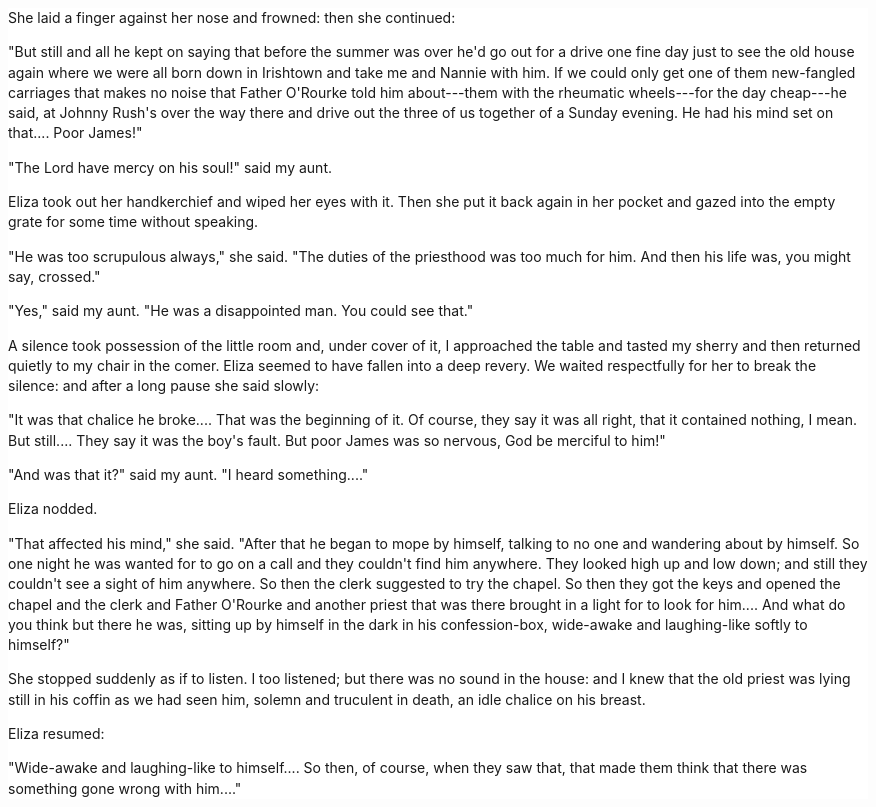 She laid a finger against her nose and frowned: then she continued:

"But still and all he kept on saying that before the summer was over
he'd go out for a drive one fine day just to see the old house again
where we were all born down in Irishtown and take me and Nannie with
him. If we could only get one of them new-fangled carriages that makes
no noise that Father O'Rourke told him about---them with the rheumatic
wheels---for the day cheap---he said, at Johnny Rush's over the way
there and drive out the three of us together of a Sunday evening. He had
his mind set on that.... Poor James!"

"The Lord have mercy on his soul!" said my aunt.

Eliza took out her handkerchief and wiped her eyes with it. Then she put
it back again in her pocket and gazed into the empty grate for some time
without speaking.

"He was too scrupulous always," she said. "The duties of the priesthood
was too much for him. And then his life was, you might say, crossed."

"Yes," said my aunt. "He was a disappointed man. You could see that."

A silence took possession of the little room and, under cover of it, I
approached the table and tasted my sherry and then returned quietly to
my chair in the comer. Eliza seemed to have fallen into a deep revery.
We waited respectfully for her to break the silence: and after a long
pause she said slowly:

"It was that chalice he broke.... That was the beginning of it. Of
course, they say it was all right, that it contained nothing, I mean.
But still.... They say it was the boy's fault. But poor James was so
nervous, God be merciful to him!"

"And was that it?" said my aunt. "I heard something...."

Eliza nodded.

"That affected his mind," she said. "After that he began to mope by
himself, talking to no one and wandering about by himself. So one night
he was wanted for to go on a call and they couldn't find him anywhere.
They looked high up and low down; and still they couldn't see a sight of
him anywhere. So then the clerk suggested to try the chapel. So then
they got the keys and opened the chapel and the clerk and Father
O'Rourke and another priest that was there brought in a light for to
look for him.... And what do you think but there he was, sitting up by
himself in the dark in his confession-box, wide-awake and laughing-like
softly to himself?"

She stopped suddenly as if to listen. I too listened; but there was no
sound in the house: and I knew that the old priest was lying still in
his coffin as we had seen him, solemn and truculent in death, an idle
chalice on his breast.

Eliza resumed:

"Wide-awake and laughing-like to himself.... So then, of course, when
they saw that, that made them think that there was something gone wrong
with him...."
